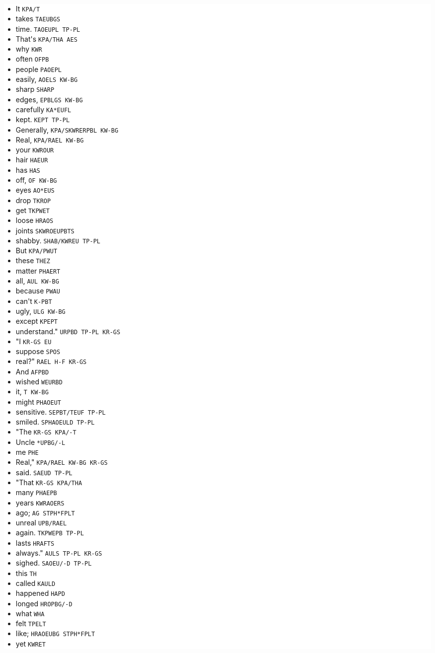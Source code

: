 * It `KPA/T`
* takes `TAEUBGS`
* time. `TAOEUPL TP-PL`
* That's `KPA/THA AES`
* why `KWR`
* often `OFPB`
* people `PAOEPL`
* easily, `AOELS KW-BG`
* sharp `SHARP`
* edges, `EPBLGS KW-BG`
* carefully `KA*EUFL`
* kept. `KEPT TP-PL`
* Generally, `KPA/SKWRERPBL KW-BG`
* Real, `KPA/RAEL KW-BG`
* your `KWROUR`
* hair `HAEUR`
* has `HAS`
* off, `OF KW-BG`
* eyes `AO*EUS`
* drop `TKROP`
* get `TKPWET`
* loose `HRAOS`
* joints `SKWROEUPBTS`
* shabby. `SHAB/KWREU TP-PL`
* But `KPA/PWUT`
* these `THEZ`
* matter `PHAERT`
* all, `AUL KW-BG`
* because `PWAU`
* can't `K-PBT`
* ugly, `ULG KW-BG`
* except `KPEPT`
* understand." `URPBD TP-PL KR-GS`
* "I `KR-GS EU`
* suppose `SPOS`
* real?" `RAEL H-F KR-GS`
* And `AFPBD`
* wished `WEURBD`
* it, `T KW-BG`
* might `PHAOEUT`
* sensitive. `SEPBT/TEUF TP-PL`
* smiled. `SPHAOEULD TP-PL`
* "The `KR-GS KPA/-T`
* Uncle `*UPBG/-L`
* me `PHE`
* Real," `KPA/RAEL KW-BG KR-GS`
* said. `SAEUD TP-PL`
* "That `KR-GS KPA/THA`
* many `PHAEPB`
* years `KWRAOERS`
* ago; `AG STPH*FPLT`
* unreal `UPB/RAEL`
* again. `TKPWEPB TP-PL`
* lasts `HRAFTS`
* always." `AULS TP-PL KR-GS`
* sighed. `SAOEU/-D TP-PL`
* this `TH`
* called `KAULD`
* happened `HAPD`
* longed `HROPBG/-D`
* what `WHA`
* felt `TPELT`
* like; `HRAOEUBG STPH*FPLT`
* yet `KWRET`